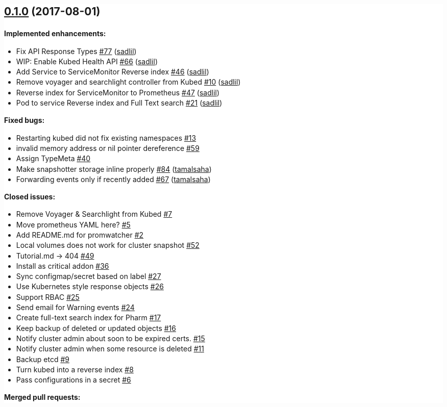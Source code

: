 ## [0.1.0](https://github.com/appscode/kubed/tree/0.1.0) (2017-08-01)
**Implemented enhancements:**

- Fix API Response Types [\#77](https://github.com/appscode/kubed/pull/77) ([sadlil](https://github.com/sadlil))
- WIP: Enable Kubed Health API [\#66](https://github.com/appscode/kubed/pull/66) ([sadlil](https://github.com/sadlil))
- Add Service to ServiceMonitor Reverse index [\#46](https://github.com/appscode/kubed/pull/46) ([sadlil](https://github.com/sadlil))
- Remove voyager and searchlight controller from Kubed [\#10](https://github.com/appscode/kubed/pull/10) ([sadlil](https://github.com/sadlil))
- Reverse index for ServiceMonitor to Prometheus [\#47](https://github.com/appscode/kubed/pull/47) ([sadlil](https://github.com/sadlil))
- Pod to service Reverse index and Full Text search [\#21](https://github.com/appscode/kubed/pull/21) ([sadlil](https://github.com/sadlil))

**Fixed bugs:**

- Restarting kubed did not fix existing namespaces [\#13](https://github.com/appscode/kubed/issues/13)
- invalid memory address or nil pointer dereference [\#59](https://github.com/appscode/kubed/issues/59)
- Assign TypeMeta [\#40](https://github.com/appscode/kubed/issues/40)
- Make snapshotter storage inline properly [\#84](https://github.com/appscode/kubed/pull/84) ([tamalsaha](https://github.com/tamalsaha))
- Forwarding events only if recently added [\#67](https://github.com/appscode/kubed/pull/67) ([tamalsaha](https://github.com/tamalsaha))

**Closed issues:**

- Remove Voyager & Searchlight from Kubed [\#7](https://github.com/appscode/kubed/issues/7)
- Move prometheus YAML here? [\#5](https://github.com/appscode/kubed/issues/5)
- Add README.md for promwatcher [\#2](https://github.com/appscode/kubed/issues/2)
- Local volumes does not work for cluster snapshot [\#52](https://github.com/appscode/kubed/issues/52)
- Tutorial.md -\> 404 [\#49](https://github.com/appscode/kubed/issues/49)
- Install as critical addon [\#36](https://github.com/appscode/kubed/issues/36)
- Sync configmap/secret based on label [\#27](https://github.com/appscode/kubed/issues/27)
- Use Kubernetes style response objects [\#26](https://github.com/appscode/kubed/issues/26)
- Support RBAC [\#25](https://github.com/appscode/kubed/issues/25)
- Send email for Warning events [\#24](https://github.com/appscode/kubed/issues/24)
- Create full-text search index for Pharm [\#17](https://github.com/appscode/kubed/issues/17)
- Keep backup of deleted or updated objects [\#16](https://github.com/appscode/kubed/issues/16)
- Notify cluster admin about soon to be expired certs. [\#15](https://github.com/appscode/kubed/issues/15)
- Notify cluster admin when some resource is deleted [\#11](https://github.com/appscode/kubed/issues/11)
- Backup etcd [\#9](https://github.com/appscode/kubed/issues/9)
- Turn kubed into a reverse index [\#8](https://github.com/appscode/kubed/issues/8)
- Pass configurations in a secret [\#6](https://github.com/appscode/kubed/issues/6)

**Merged pull requests:**
